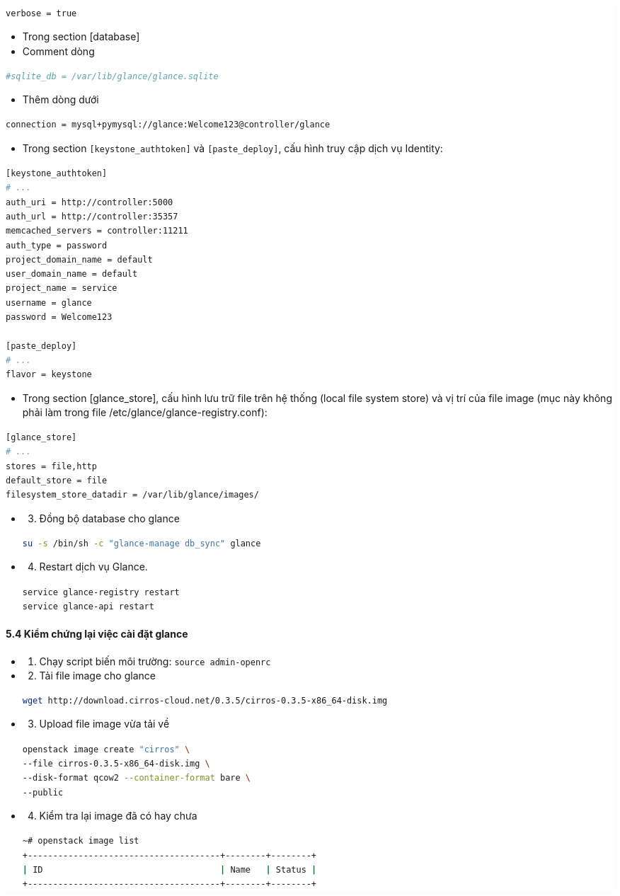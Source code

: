   ```sh
  verbose = true
  ```
  - Trong section [database]
  - Comment dòng
  ```sh
  #sqlite_db = /var/lib/glance/glance.sqlite
  ```
  - Thêm dòng dưới
  ```sh
  connection = mysql+pymysql://glance:Welcome123@controller/glance
  ```
  - Trong section `[keystone_authtoken]` và `[paste_deploy]`, cấu hình truy cập dịch vụ Identity:
  ```sh
  [keystone_authtoken]
  # ...
  auth_uri = http://controller:5000
  auth_url = http://controller:35357
  memcached_servers = controller:11211
  auth_type = password
  project_domain_name = default
  user_domain_name = default
  project_name = service
  username = glance
  password = Welcome123
  
  [paste_deploy]
  # ...
  flavor = keystone
  ```
  - Trong section [glance_store], cấu hình lưu trữ file trên hệ thống (local file system store) và vị trí của file image (mục này không phải làm trong file /etc/glance/glance-registry.conf):
  ```sh
  [glance_store]
  # ...
  stores = file,http
  default_store = file
  filesystem_store_datadir = /var/lib/glance/images/
  ```
- 3. Đồng bộ database cho glance
  ```sh
  su -s /bin/sh -c "glance-manage db_sync" glance
  ```
- 4. Restart dịch vụ Glance.
  ```sh
  service glance-registry restart
  service glance-api restart
  ```
#### 5.4 Kiểm chứng lại việc cài đặt glance
- 1. Chạy script biến môi trường: `source admin-openrc`
- 2. Tải file image cho glance
  ```sh
  wget http://download.cirros-cloud.net/0.3.5/cirros-0.3.5-x86_64-disk.img
  ```
- 3. Upload file image vừa tải về
  ```sh
  openstack image create "cirros" \
  --file cirros-0.3.5-x86_64-disk.img \
  --disk-format qcow2 --container-format bare \
  --public
  ```
- 4. Kiểm tra lại image đã có hay chưa
  ```sh
  ~# openstack image list
  +--------------------------------------+--------+--------+
  | ID                                   | Name   | Status |
  +--------------------------------------+--------+--------+
  ```